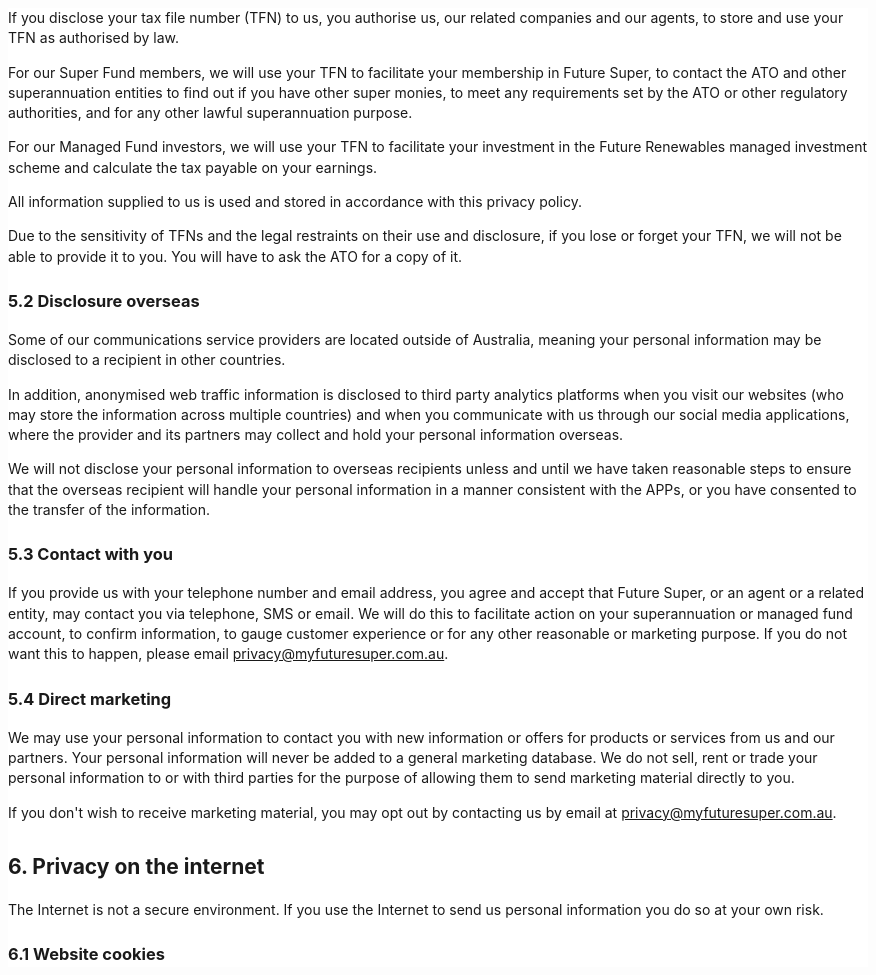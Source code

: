 If you disclose your tax file number (TFN) to us, you authorise us, our related companies and our agents, to store and use your TFN as authorised by law.

For our Super Fund members, we will use your TFN to facilitate your membership in Future Super, to contact the ATO and other superannuation entities to find out if you have other super monies, to meet any requirements set by the ATO or other regulatory authorities, and for any other lawful superannuation purpose.

For our Managed Fund investors, we will use your TFN to facilitate your investment in the Future Renewables managed investment scheme and calculate the tax payable on your earnings.

All information supplied to us is used and stored in accordance with this privacy policy.

Due to the sensitivity of TFNs and the legal restraints on their use and disclosure, if you lose or forget your TFN, we will not be able to provide it to you. You will have to ask the ATO for a copy of it.

### 5.2 Disclosure overseas

Some of our communications service providers are located outside of Australia, meaning your personal information may be disclosed to a recipient in other countries.

In addition, anonymised web traffic information is disclosed to third party analytics platforms when you visit our websites (who may store the information across multiple countries) and when you communicate with us through our social media applications, where the provider and its partners may collect and hold your personal information overseas.

We will not disclose your personal information to overseas recipients unless and until we have taken reasonable steps to ensure that the overseas recipient will handle your personal information in a manner consistent with the APPs, or you have consented to the transfer of the information.

### 5.3 Contact with you

If you provide us with your telephone number and email address, you agree and accept that Future Super, or an agent or a related entity, may contact you via telephone, SMS or email. We will do this to facilitate action on your superannuation or managed fund account, to confirm information, to gauge customer experience or for any other reasonable or marketing purpose. If you do not want this to happen, please email privacy@myfuturesuper.com.au.

### 5.4 Direct marketing

We may use your personal information to contact you with new information or offers for products or services from us and our partners. Your personal information will never be added to a general marketing database. We do not sell, rent or trade your personal information to or with third parties for the purpose of allowing them to send marketing material directly to you.

If you don't wish to receive marketing material, you may opt out by contacting us by email at privacy@myfuturesuper.com.au.

## 6. Privacy on the internet

The Internet is not a secure environment. If you use the Internet to send us personal information you do so at your own risk.

### 6.1 Website cookies
